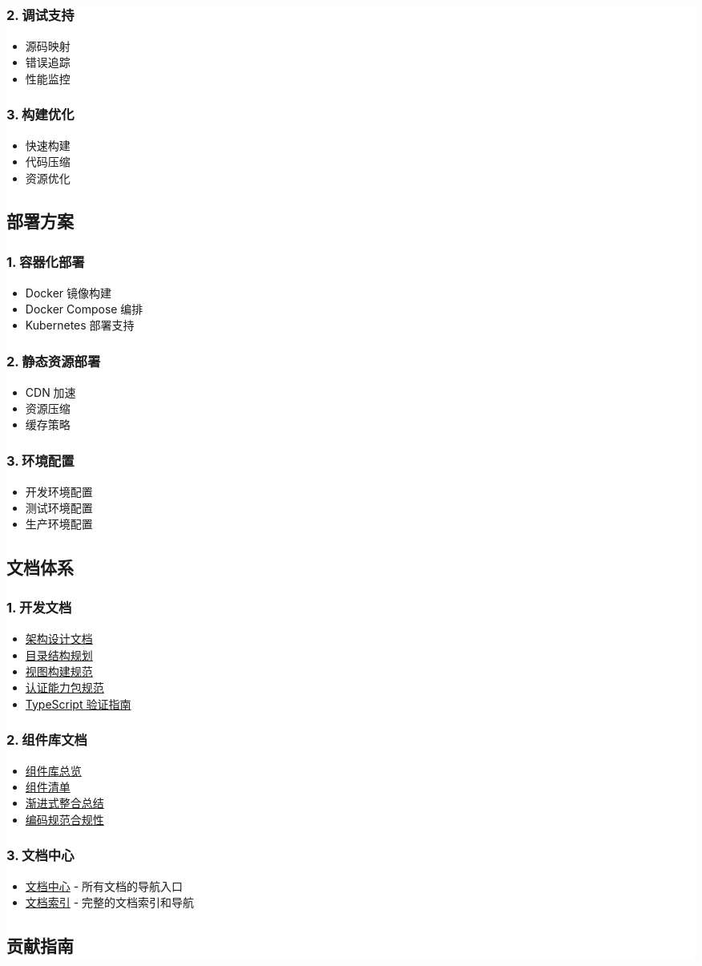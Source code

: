 ### 2. 调试支持
- 源码映射
- 错误追踪
- 性能监控

### 3. 构建优化
- 快速构建
- 代码压缩
- 资源优化

## 部署方案

### 1. 容器化部署
- Docker 镜像构建
- Docker Compose 编排
- Kubernetes 部署支持

### 2. 静态资源部署
- CDN 加速
- 资源压缩
- 缓存策略

### 3. 环境配置
- 开发环境配置
- 测试环境配置
- 生产环境配置

## 文档体系

### 1. 开发文档
- [架构设计文档](./COOL_ADMIN_ARCHITECTURE_DESIGN.md)
- [目录结构规划](./BTC_SAAS_DIRECTORY_STRUCTURE.md)
- [视图构建规范](./BTC_SAAS_VIEW_CONSTRUCTION_SPEC.md)
- [认证能力包规范](./AUTH_CAPABILITY_COMPLIANCE.md)
- [TypeScript 验证指南](./TYPESCRIPT_VALIDATION_GUIDE.md)

### 2. 组件库文档
- [组件库总览](./src/components/README.md)
- [组件清单](./src/components/COMPONENT_INVENTORY.md)
- [渐进式整合总结](./src/components/GRADUAL_INTEGRATION_SUMMARY.md)
- [编码规范合规性](./src/components/CODING_STANDARDS_COMPLIANCE.md)

### 3. 文档中心
- [文档中心](./docs/README.md) - 所有文档的导航入口
- [文档索引](./DOCUMENTATION_INDEX.md) - 完整的文档索引和导航

## 贡献指南
